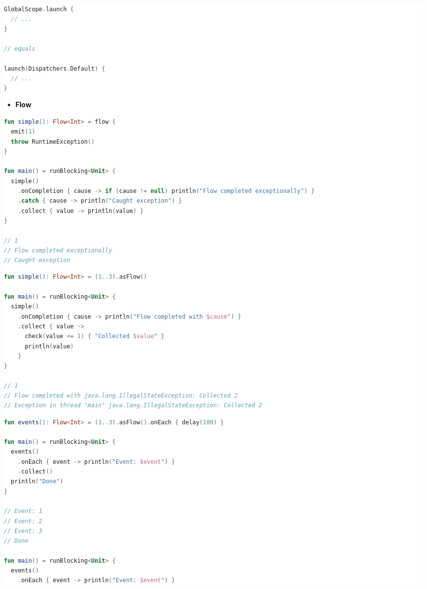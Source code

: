 ```kt
GlobalScope.launch {
  // ...
}

// equals

launch(Dispatchers.Default) {
  // ...
}
```

* **Flow**

```kt
fun simple(): Flow<Int> = flow {
  emit(1)
  throw RuntimeException()
}

fun main() = runBlocking<Unit> {
  simple()
    .onCompletion { cause -> if (cause != null) println("Flow completed exceptionally") }
    .catch { cause -> println("Caught exception") }
    .collect { value -> println(value) }
}

// 1
// Flow completed exceptionally
// Caught exception
```

```kt
fun simple(): Flow<Int> = (1..3).asFlow()

fun main() = runBlocking<Unit> {
  simple()
    .onCompletion { cause -> println("Flow completed with $cause") }
    .collect { value ->
      check(value <= 1) { "Collected $value" }
      println(value)
    }
}

// 1
// Flow completed with java.lang.IllegalStateException: Collected 2
// Exception in thread "main" java.lang.IllegalStateException: Collected 2
```

```kt
fun events(): Flow<Int> = (1..3).asFlow().onEach { delay(100) }

fun main() = runBlocking<Unit> {
  events()
    .onEach { event -> println("Event: $event") }
    .collect()
  println("Done")
}

// Event: 1
// Event: 2
// Event: 3
// Done

fun main() = runBlocking<Unit> {
  events()
    .onEach { event -> println("Event: $event") }
```
